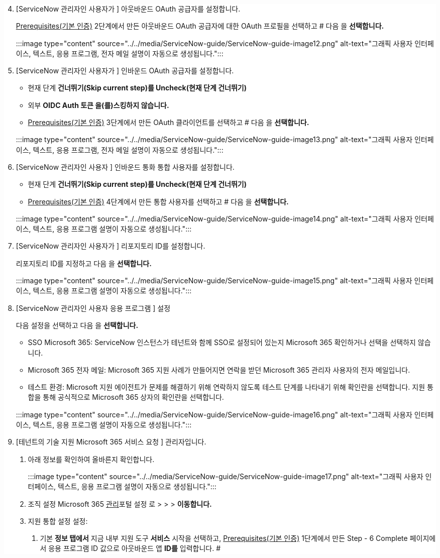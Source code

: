 4. \[ServiceNow 관리자인 사용자가 \] 아웃바운드 OAuth 공급자를 설정합니다.

    [Prerequisites(기본 인증)](#prerequisites-basic-authentication) 2단계에서 만든 아웃바운드 OAuth 공급자에 대한 OAuth 프로필을 선택하고 \# 다음 을 **선택합니다.**

    :::image type="content" source="../../media/ServiceNow-guide/ServiceNow-guide-image12.png" alt-text="그래픽 사용자 인터페이스, 텍스트, 응용 프로그램, 전자 메일 설명이 자동으로 생성됩니다.":::

5. \[ServiceNow 관리자인 사용자가 \] 인바운드 OAuth 공급자를 설정합니다.

    - 현재 단계 **건너뛰기(Skip current step)를 Uncheck(현재 단계 건너뛰기)**

    - 외부 **OIDC Auth 토큰 을(를)스킹하지 않습니다.**

    - [Prerequisites(기본 인증)](#prerequisites-basic-authentication) 3단계에서 만든 OAuth 클라이언트를 선택하고 \# 다음 을 **선택합니다.**

    :::image type="content" source="../../media/ServiceNow-guide/ServiceNow-guide-image13.png" alt-text="그래픽 사용자 인터페이스, 텍스트, 응용 프로그램, 전자 메일 설명이 자동으로 생성됩니다.":::

6. \[ServiceNow 관리자인 사용자 \] 인바운드 통화 통합 사용자를 설정합니다.

    - 현재 단계 **건너뛰기(Skip current step)를 Uncheck(현재 단계 건너뛰기)**

    - [Prerequisites(기본 인증)](#prerequisites-basic-authentication) 4단계에서 만든 통합 사용자를 선택하고 \# 다음 을 **선택합니다.**

    :::image type="content" source="../../media/ServiceNow-guide/ServiceNow-guide-image14.png" alt-text="그래픽 사용자 인터페이스, 텍스트, 응용 프로그램 설명이 자동으로 생성됩니다.":::

7. \[ServiceNow 관리자인 사용자가 \] 리포지토리 ID를 설정합니다.

    리포지토리 ID를 지정하고 다음 을 **선택합니다.**

    :::image type="content" source="../../media/ServiceNow-guide/ServiceNow-guide-image15.png" alt-text="그래픽 사용자 인터페이스, 텍스트, 응용 프로그램 설명이 자동으로 생성됩니다.":::

8. \[ServiceNow 관리자인 사용자 응용 프로그램 \] 설정

    다음 설정을 선택하고 다음 을 **선택합니다.**

    - SSO Microsoft 365: ServiceNow 인스턴스가 테넌트와 함께 SSO로 설정되어 있는지 Microsoft 365 확인하거나 선택을 선택하지 않습니다.

    - Microsoft 365 전자 메일: Microsoft 365 지원 사례가 만들어지면 연락을 받던 Microsoft 365 관리자 사용자의 전자 메일입니다.

    - 테스트 환경: Microsoft 지원 에이전트가 문제를 해결하기 위해 연락하지 않도록 테스트 단계를 나타내기 위해 확인란을 선택합니다. 지원 통합을 통해 공식적으로 Microsoft 365 상자의 확인란을 선택합니다.

    :::image type="content" source="../../media/ServiceNow-guide/ServiceNow-guide-image16.png" alt-text="그래픽 사용자 인터페이스, 텍스트, 응용 프로그램 설명이 자동으로 생성됩니다.":::

9. \[테넌트의 기술 지원 Microsoft 365 서비스 요청 \] 관리자입니다.

    1. 아래 정보를 확인하여 올바른지 확인합니다.

        :::image type="content" source="../../media/ServiceNow-guide/ServiceNow-guide-image17.png" alt-text="그래픽 사용자 인터페이스, 텍스트, 응용 프로그램 설명이 자동으로 생성됩니다.":::

    1. 조직 설정 Microsoft 365 [관리](https://admin.microsoft.com/)포털 설정 로  >    >    >  **이동합니다.**

    1. 지원 통합 설정 설정:

        1. 기본 **정보 탭에서** 지금 내부 지원 도구 **서비스** 시작을 선택하고, [Prerequisites(기본 인증)](#prerequisites-basic-authentication) 1단계에서 만든 Step - 6 Complete 페이지에서 응용 프로그램 ID 값으로 아웃바운드 앱 **ID를** 입력합니다. \#
